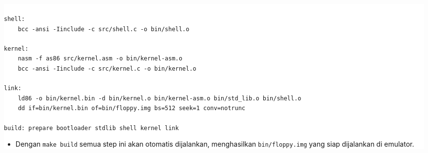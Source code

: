 ```

shell:
    bcc -ansi -Iinclude -c src/shell.c -o bin/shell.o

kernel:
    nasm -f as86 src/kernel.asm -o bin/kernel-asm.o
    bcc -ansi -Iinclude -c src/kernel.c -o bin/kernel.o

link:
    ld86 -o bin/kernel.bin -d bin/kernel.o bin/kernel-asm.o bin/std_lib.o bin/shell.o
    dd if=bin/kernel.bin of=bin/floppy.img bs=512 seek=1 conv=notrunc

build: prepare bootloader stdlib shell kernel link
```
* Dengan `make build` semua step ini akan otomatis dijalankan, menghasilkan `bin/floppy.img` yang siap dijalankan di emulator.
